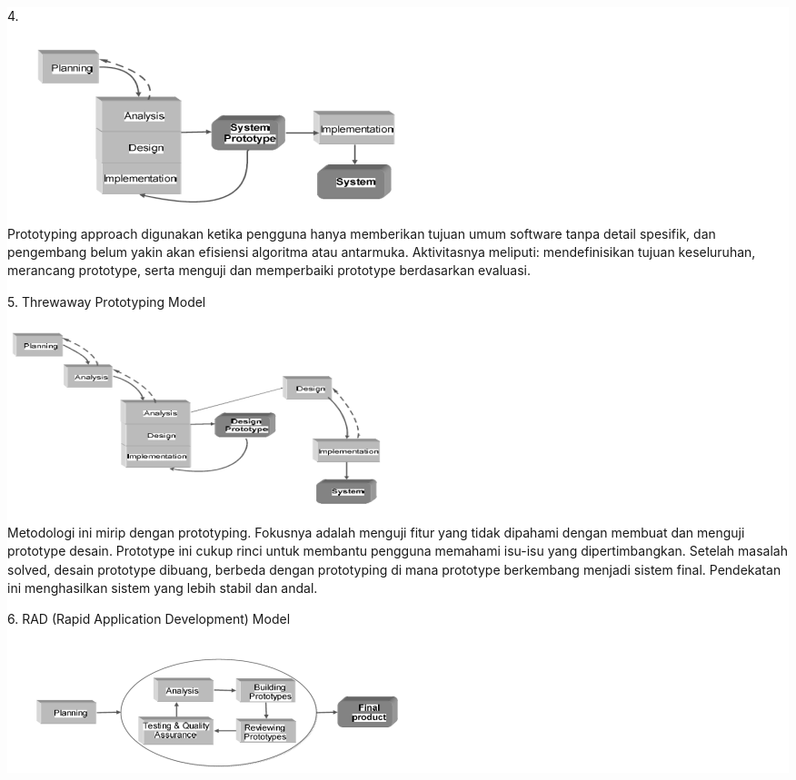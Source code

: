 4\.

<img src="mediaSdlc/media/image5.png"
style="width:4.72983in;height:1.93777in" />

Prototyping approach digunakan ketika pengguna hanya memberikan tujuan
umum software tanpa detail spesifik, dan pengembang belum yakin akan
efisiensi algoritma atau antarmuka. Aktivitasnya meliputi:
mendefinisikan tujuan keseluruhan, merancang prototype, serta menguji
dan memperbaiki prototype berdasarkan evaluasi.

5\. Threwaway Prototyping Model

<img src="mediaSdlc/media/image6.png"
style="width:4.50063in;height:2.09404in" />

Metodologi ini mirip dengan prototyping. Fokusnya adalah menguji fitur
yang tidak dipahami dengan membuat dan menguji prototype desain.
Prototype ini cukup rinci untuk membantu pengguna memahami isu-isu yang
dipertimbangkan. Setelah masalah solved, desain prototype dibuang,
berbeda dengan prototyping di mana prototype berkembang menjadi sistem
final. Pendekatan ini menghasilkan sistem yang lebih stabil dan andal.

6\. RAD (Rapid Application Development) Model

<img src="mediaSdlc/media/image7.png"
style="width:4.81317in;height:1.44812in" />
